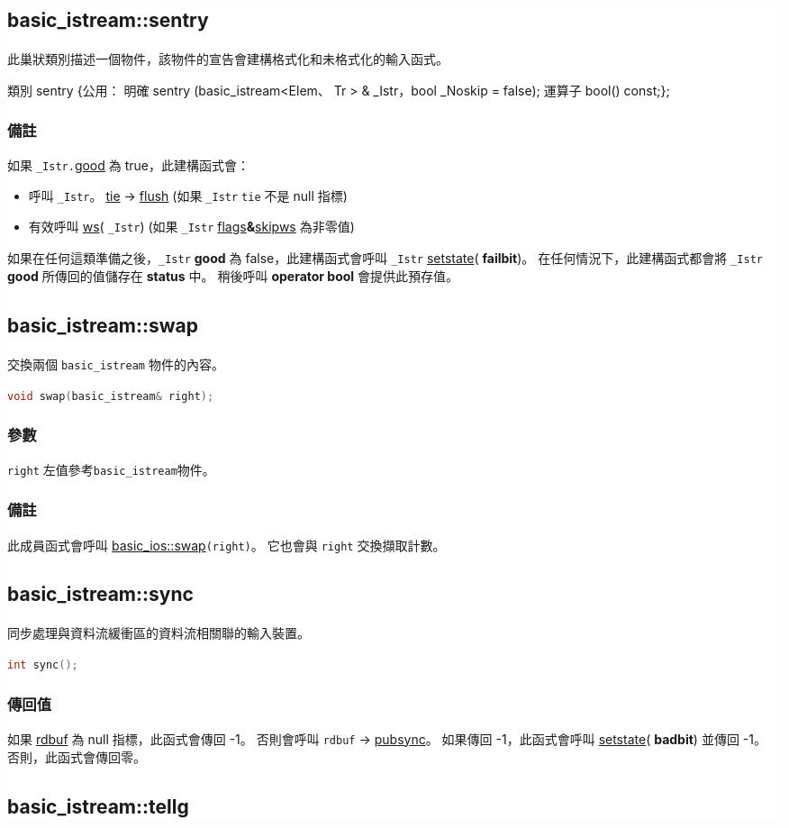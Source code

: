 ## <a name="sentry"></a>  basic_istream::sentry

此巢狀類別描述一個物件，該物件的宣告會建構格式化和未格式化的輸入函式。

類別 sentry {公用： 明確 sentry (basic_istream\<Elem、 Tr > & _Istr，bool _Noskip = false); 運算子 bool() const;};

### <a name="remarks"></a>備註

如果 `_Istr.`[good](../standard-library/basic-ios-class.md#good) 為 true，此建構函式會：

- 呼叫 `_Istr`。 [tie](../standard-library/basic-ios-class.md#tie) -> [flush](../standard-library/basic-ostream-class.md#flush) (如果 `_Istr` `tie` 不是 null 指標)

- 有效呼叫 [ws](../standard-library/istream-functions.md#ws)( `_Istr`) (如果 `_Istr` [flags](../standard-library/ios-base-class.md#flags)**&**[skipws](../standard-library/ios-functions.md#skipws) 為非零值)

如果在任何這類準備之後，`_Istr` **good** 為 false，此建構函式會呼叫 `_Istr` [setstate](../standard-library/basic-ios-class.md#setstate)( **failbit**)。 在任何情況下，此建構函式都會將 `_Istr` **good** 所傳回的值儲存在 **status** 中。 稍後呼叫 **operator bool** 會提供此預存值。

## <a name="swap"></a>  basic_istream::swap

交換兩個 `basic_istream` 物件的內容。

```cpp
void swap(basic_istream& right);
```

### <a name="parameters"></a>參數

`right` 左值參考`basic_istream`物件。

### <a name="remarks"></a>備註

此成員函式會呼叫 [basic_ios::swap](../standard-library/basic-ios-class.md#swap)`(right)`。 它也會與 `right` 交換擷取計數。

## <a name="sync"></a>  basic_istream::sync

同步處理與資料流緩衝區的資料流相關聯的輸入裝置。

```cpp
int sync();
```

### <a name="return-value"></a>傳回值

如果 [rdbuf](../standard-library/basic-ios-class.md#rdbuf) 為 null 指標，此函式會傳回 -1。 否則會呼叫 `rdbuf` -> [pubsync](../standard-library/basic-streambuf-class.md#pubsync)。 如果傳回 -1，此函式會呼叫 [setstate](../standard-library/basic-ios-class.md#setstate)( **badbit**) 並傳回 -1。 否則，此函式會傳回零。

## <a name="tellg"></a>  basic_istream::tellg
